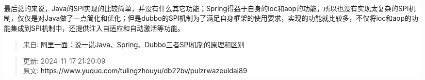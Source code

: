 最后总的来说，Java的SPI实现的比较简单，并没有什么其它功能；Spring得益于自身的ioc和aop的功能，所以也没有实现太复杂的SPI机制，仅仅是对Java做了一点简化和优化；但是dubbo的SPI机制为了满足自身框架的使用要求，实现的功能就比较多，不仅将ioc和aop的功能集成到SPI机制中，还提供注入自适应和自动激活等功能。  


> 来自: [阿里一面：说一说Java、Spring、Dubbo三者SPI机制的原理和区别](https://juejin.cn/post/7210601680554246202?searchId=202411171559346D261F10324872C548CE#heading-1)
>



> 更新: 2024-11-17 21:20:09  
> 原文: <https://www.yuque.com/tulingzhouyu/db22bv/pulzrwazeuldai89>